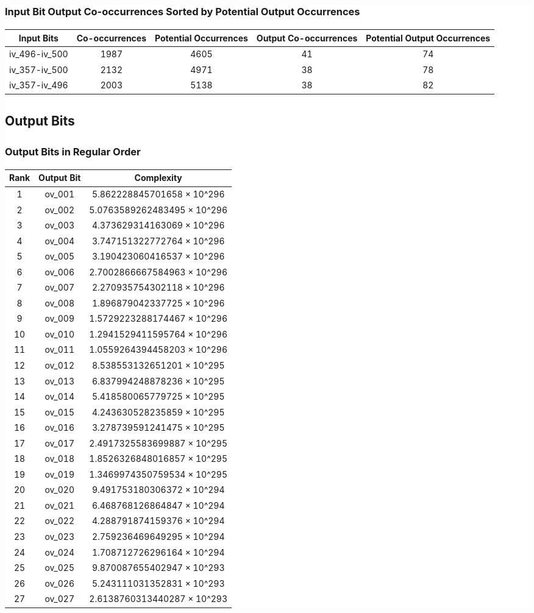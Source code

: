 ### Input Bit Output Co-occurrences Sorted by Potential Output Occurrences

| Input Bits | Co-occurrences | Potential Occurrences | Output Co-occurrences | Potential Output Occurrences |
|:----------:|:--------------:|:---------------------:|:---------------------:|:----------------------------:|
| iv_496-iv_500 | 1987 | 4605 | 41 | 74 |
| iv_357-iv_500 | 2132 | 4971 | 38 | 78 |
| iv_357-iv_496 | 2003 | 5138 | 38 | 82 |

## Output Bits

### Output Bits in Regular Order

| Rank | Output Bit | Complexity |
|:----:|:----------:|:----------:|
| 1 | ov_001 | 5.862228845701658 × 10^296 |
| 2 | ov_002 | 5.0763589262483495 × 10^296 |
| 3 | ov_003 | 4.373629314163069 × 10^296 |
| 4 | ov_004 | 3.747151322772764 × 10^296 |
| 5 | ov_005 | 3.190423060416537 × 10^296 |
| 6 | ov_006 | 2.7002866667584963 × 10^296 |
| 7 | ov_007 | 2.270935754302118 × 10^296 |
| 8 | ov_008 | 1.896879042337725 × 10^296 |
| 9 | ov_009 | 1.5729223288174467 × 10^296 |
| 10 | ov_010 | 1.2941529411595764 × 10^296 |
| 11 | ov_011 | 1.0559264394458203 × 10^296 |
| 12 | ov_012 | 8.538553132651201 × 10^295 |
| 13 | ov_013 | 6.837994248878236 × 10^295 |
| 14 | ov_014 | 5.418580065779725 × 10^295 |
| 15 | ov_015 | 4.243630528235859 × 10^295 |
| 16 | ov_016 | 3.278739591241475 × 10^295 |
| 17 | ov_017 | 2.4917325583699887 × 10^295 |
| 18 | ov_018 | 1.8526326848016857 × 10^295 |
| 19 | ov_019 | 1.3469974350759534 × 10^295 |
| 20 | ov_020 | 9.491753180306372 × 10^294 |
| 21 | ov_021 | 6.468768126864847 × 10^294 |
| 22 | ov_022 | 4.288791874159376 × 10^294 |
| 23 | ov_023 | 2.759236469649295 × 10^294 |
| 24 | ov_024 | 1.708712726296164 × 10^294 |
| 25 | ov_025 | 9.870087655402947 × 10^293 |
| 26 | ov_026 | 5.243111031352831 × 10^293 |
| 27 | ov_027 | 2.6138760313440287 × 10^293 |